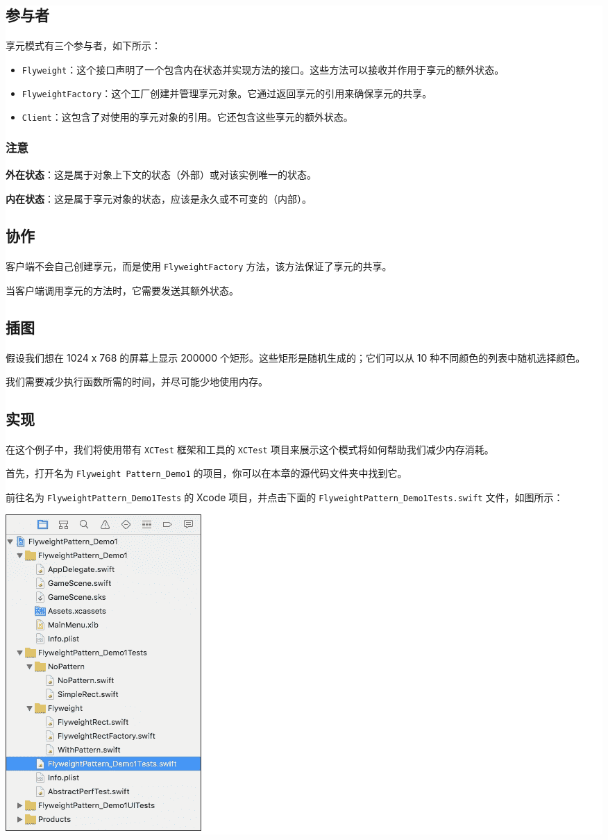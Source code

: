 ## 参与者

享元模式有三个参与者，如下所示：

+   `Flyweight`：这个接口声明了一个包含内在状态并实现方法的接口。这些方法可以接收并作用于享元的额外状态。

+   `FlyweightFactory`：这个工厂创建并管理享元对象。它通过返回享元的引用来确保享元的共享。

+   `Client`：这包含了对使用的享元对象的引用。它还包含这些享元的额外状态。

### 注意

**外在状态**：这是属于对象上下文的状态（外部）或对该实例唯一的状态。

**内在状态**：这是属于享元对象的状态，应该是永久或不可变的（内部）。

## 协作

客户端不会自己创建享元，而是使用 `FlyweightFactory` 方法，该方法保证了享元的共享。

当客户端调用享元的方法时，它需要发送其额外状态。

## 插图

假设我们想在 1024 x 768 的屏幕上显示 200000 个矩形。这些矩形是随机生成的；它们可以从 10 种不同颜色的列表中随机选择颜色。

我们需要减少执行函数所需的时间，并尽可能少地使用内存。

## 实现

在这个例子中，我们将使用带有 `XCTest` 框架和工具的 `XCTest` 项目来展示这个模式将如何帮助我们减少内存消耗。

首先，打开名为 `Flyweight Pattern_Demo1` 的项目，你可以在本章的源代码文件夹中找到它。

前往名为 `FlyweightPattern_Demo1Tests` 的 Xcode 项目，并点击下面的 `FlyweightPattern_Demo1Tests.swift` 文件，如图所示：

![实现](img/4852_03_10.jpg)
